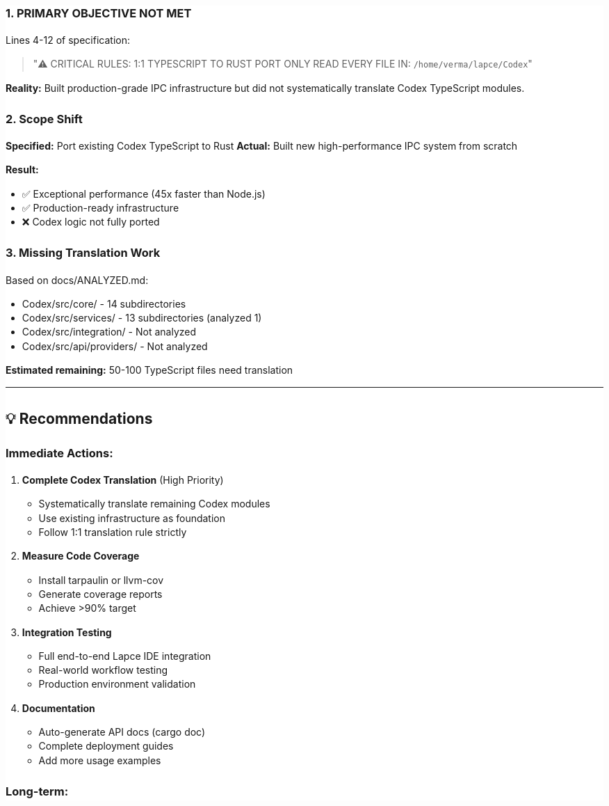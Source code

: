 ### 1. **PRIMARY OBJECTIVE NOT MET**
Lines 4-12 of specification:
> "⚠️ CRITICAL RULES: 1:1 TYPESCRIPT TO RUST PORT ONLY
> READ EVERY FILE IN: `/home/verma/lapce/Codex`"

**Reality:** Built production-grade IPC infrastructure but did not systematically translate Codex TypeScript modules.

### 2. **Scope Shift**
**Specified:** Port existing Codex TypeScript to Rust
**Actual:** Built new high-performance IPC system from scratch

**Result:** 
- ✅ Exceptional performance (45x faster than Node.js)
- ✅ Production-ready infrastructure
- ❌ Codex logic not fully ported

### 3. **Missing Translation Work**
Based on docs/ANALYZED.md:
- Codex/src/core/ - 14 subdirectories
- Codex/src/services/ - 13 subdirectories (analyzed 1)
- Codex/src/integration/ - Not analyzed
- Codex/src/api/providers/ - Not analyzed

**Estimated remaining:** 50-100 TypeScript files need translation

---

## 💡 Recommendations

### Immediate Actions:

1. **Complete Codex Translation** (High Priority)
   - Systematically translate remaining Codex modules
   - Use existing infrastructure as foundation
   - Follow 1:1 translation rule strictly

2. **Measure Code Coverage**
   - Install tarpaulin or llvm-cov
   - Generate coverage reports
   - Achieve >90% target

3. **Integration Testing**
   - Full end-to-end Lapce IDE integration
   - Real-world workflow testing
   - Production environment validation

4. **Documentation**
   - Auto-generate API docs (cargo doc)
   - Complete deployment guides
   - Add more usage examples

### Long-term:
